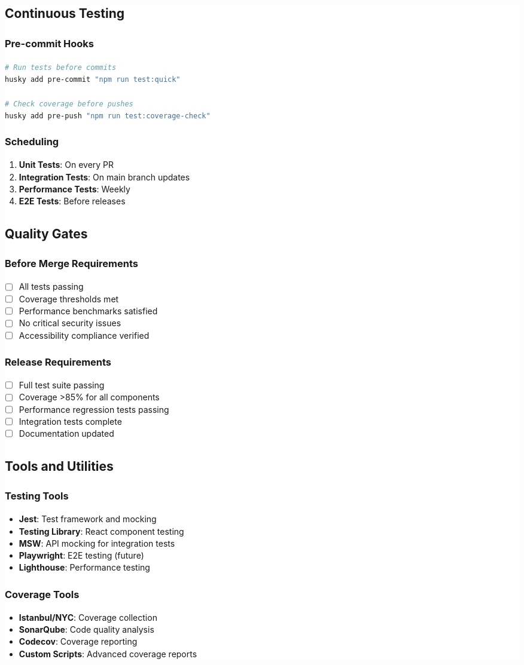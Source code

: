 ## Continuous Testing

### Pre-commit Hooks

```bash
# Run tests before commits
husky add pre-commit "npm run test:quick"

# Check coverage before pushes
husky add pre-push "npm run test:coverage-check"
```

### Scheduling

1. **Unit Tests**: On every PR
2. **Integration Tests**: On main branch updates
3. **Performance Tests**: Weekly
4. **E2E Tests**: Before releases

## Quality Gates

### Before Merge Requirements

- [ ] All tests passing
- [ ] Coverage thresholds met
- [ ] Performance benchmarks satisfied
- [ ] No critical security issues
- [ ] Accessibility compliance verified

### Release Requirements

- [ ] Full test suite passing
- [ ] Coverage >85% for all components
- [ ] Performance regression tests passing
- [ ] Integration tests complete
- [ ] Documentation updated

## Tools and Utilities

### Testing Tools

- **Jest**: Test framework and mocking
- **Testing Library**: React component testing
- **MSW**: API mocking for integration tests
- **Playwright**: E2E testing (future)
- **Lighthouse**: Performance testing

### Coverage Tools

- **Istanbul/NYC**: Coverage collection
- **SonarQube**: Code quality analysis
- **Codecov**: Coverage reporting
- **Custom Scripts**: Advanced coverage reports
